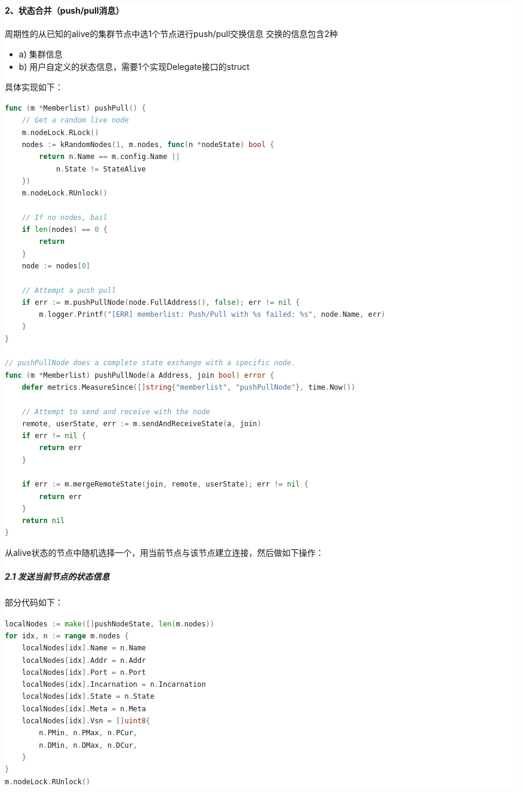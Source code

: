#### 2、状态合并（push/pull消息）
周期性的从已知的alive的集群节点中选1个节点进行push/pull交换信息
交换的信息包含2种
* a) 集群信息
* b) 用户自定义的状态信息，需要1个实现Delegate接口的struct

具体实现如下：
```go
func (m *Memberlist) pushPull() {
	// Get a random live node
	m.nodeLock.RLock()
	nodes := kRandomNodes(1, m.nodes, func(n *nodeState) bool {
		return n.Name == m.config.Name ||
			n.State != StateAlive
	})
	m.nodeLock.RUnlock()

	// If no nodes, bail
	if len(nodes) == 0 {
		return
	}
	node := nodes[0]

	// Attempt a push pull
	if err := m.pushPullNode(node.FullAddress(), false); err != nil {
		m.logger.Printf("[ERR] memberlist: Push/Pull with %s failed: %s", node.Name, err)
	}
}

// pushPullNode does a complete state exchange with a specific node.
func (m *Memberlist) pushPullNode(a Address, join bool) error {
	defer metrics.MeasureSince([]string{"memberlist", "pushPullNode"}, time.Now())

	// Attempt to send and receive with the node
	remote, userState, err := m.sendAndReceiveState(a, join)
	if err != nil {
		return err
	}

	if err := m.mergeRemoteState(join, remote, userState); err != nil {
		return err
	}
	return nil
}
```
从alive状态的节点中随机选择一个，用当前节点与该节点建立连接，然后做如下操作：

##### 2.1 发送当前节点的状态信息
部分代码如下：
```go
localNodes := make([]pushNodeState, len(m.nodes))
for idx, n := range m.nodes {
	localNodes[idx].Name = n.Name
	localNodes[idx].Addr = n.Addr
	localNodes[idx].Port = n.Port
	localNodes[idx].Incarnation = n.Incarnation
	localNodes[idx].State = n.State
	localNodes[idx].Meta = n.Meta
	localNodes[idx].Vsn = []uint8{
		n.PMin, n.PMax, n.PCur,
		n.DMin, n.DMax, n.DCur,
	}
}
m.nodeLock.RUnlock()
```